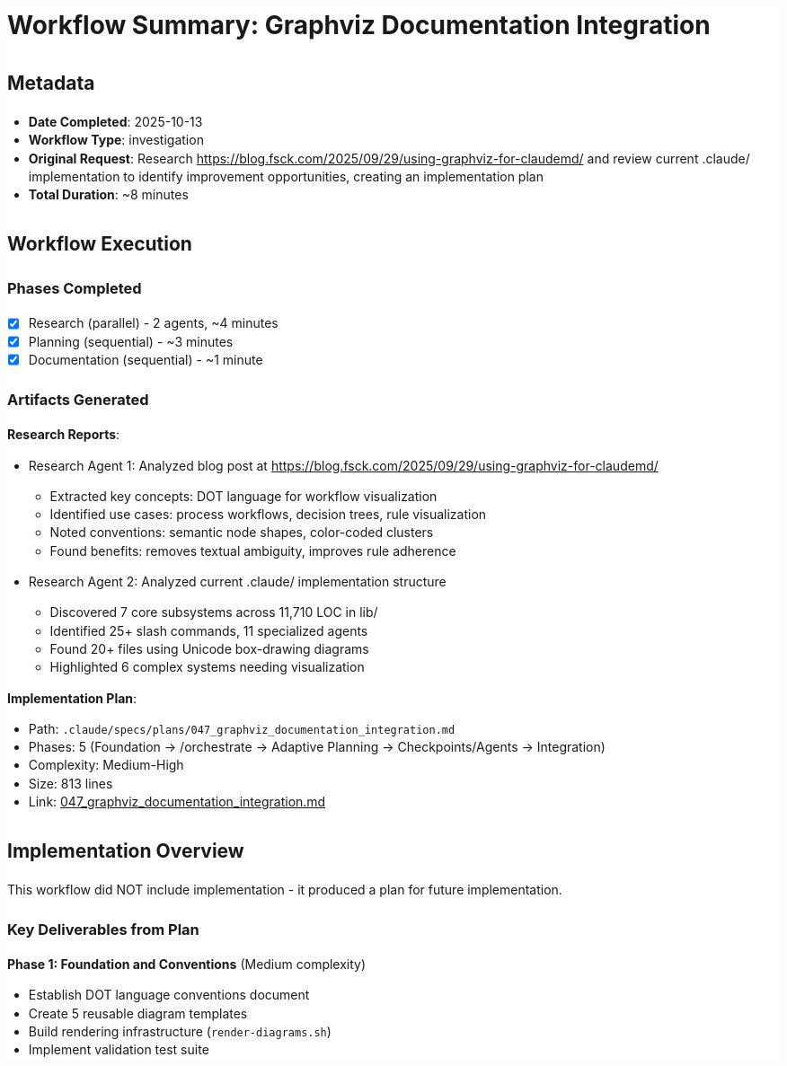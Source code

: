# Workflow Summary: Graphviz Documentation Integration

## Metadata
- **Date Completed**: 2025-10-13
- **Workflow Type**: investigation
- **Original Request**: Research https://blog.fsck.com/2025/09/29/using-graphviz-for-claudemd/ and review current .claude/ implementation to identify improvement opportunities, creating an implementation plan
- **Total Duration**: ~8 minutes

## Workflow Execution

### Phases Completed
- [x] Research (parallel) - 2 agents, ~4 minutes
- [x] Planning (sequential) - ~3 minutes
- [x] Documentation (sequential) - ~1 minute

### Artifacts Generated

**Research Reports**:
- Research Agent 1: Analyzed blog post at https://blog.fsck.com/2025/09/29/using-graphviz-for-claudemd/
  - Extracted key concepts: DOT language for workflow visualization
  - Identified use cases: process workflows, decision trees, rule visualization
  - Noted conventions: semantic node shapes, color-coded clusters
  - Found benefits: removes textual ambiguity, improves rule adherence

- Research Agent 2: Analyzed current .claude/ implementation structure
  - Discovered 7 core subsystems across 11,710 LOC in lib/
  - Identified 25+ slash commands, 11 specialized agents
  - Found 20+ files using Unicode box-drawing diagrams
  - Highlighted 6 complex systems needing visualization

**Implementation Plan**:
- Path: `.claude/specs/plans/047_graphviz_documentation_integration.md`
- Phases: 5 (Foundation → /orchestrate → Adaptive Planning → Checkpoints/Agents → Integration)
- Complexity: Medium-High
- Size: 813 lines
- Link: [047_graphviz_documentation_integration.md](../plans/047_graphviz_documentation_integration.md)

## Implementation Overview

This workflow did NOT include implementation - it produced a plan for future implementation.

### Key Deliverables from Plan

**Phase 1: Foundation and Conventions** (Medium complexity)
- Establish DOT language conventions document
- Create 5 reusable diagram templates
- Build rendering infrastructure (`render-diagrams.sh`)
- Implement validation test suite

